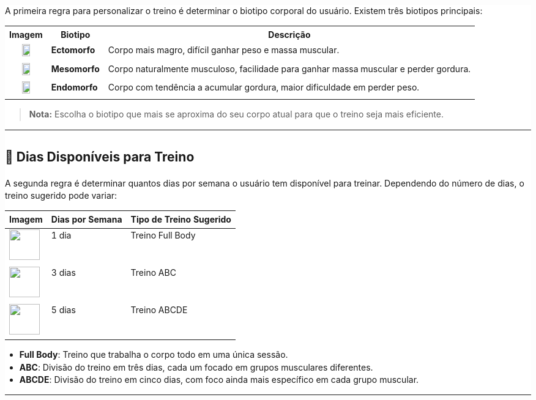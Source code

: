 A primeira regra para personalizar o treino é determinar o biotipo corporal do usuário. Existem três biotipos principais:

<table>
  <tr>
    <th>Imagem</th>
    <th>Biotipo</th>
    <th>Descrição</th>
  </tr>
  <tr>
    <td style="text-align: center;">
      <img src=".github/assets/ectomorph.jpg" width="50%" height="50%">
    </td>
    <td><strong>Ectomorfo</strong></td>
    <td>Corpo mais magro, difícil ganhar peso e massa muscular.</td>
  </tr>
  <tr>
    <td style="text-align: center;">
      <img src=".github/assets/mesomorph.jpg" width="50%" height="50%">
    </td>
    <td><strong>Mesomorfo</strong></td>
    <td>Corpo naturalmente musculoso, facilidade para ganhar massa muscular e perder gordura.</td>
  </tr>
  <tr>
    <td style="text-align: center;">
      <img src=".github/assets/endmorph.jpg" width="50%" height="50%">
    </td>
    <td><strong>Endomorfo</strong></td>
    <td>Corpo com tendência a acumular gordura, maior dificuldade em perder peso.</td>
  </tr>
</table>

> **Nota:** Escolha o biotipo que mais se aproxima do seu corpo atual para que o treino seja mais eficiente.

---

## 📅 Dias Disponíveis para Treino

A segunda regra é determinar quantos dias por semana o usuário tem disponível para treinar. Dependendo do número de dias, o treino sugerido pode variar:

| **Imagem**                                                     | **Dias por Semana** | **Tipo de Treino Sugerido** |
| -------------------------------------------------------------- | ------------------- | --------------------------- |
| <img src=".github/assets/calendar.png" width="50" height="50"> | 1 dia               | Treino Full Body            |
| <img src=".github/assets/calendar.png" width="50" height="50"> | 3 dias              | Treino ABC                  |
| <img src=".github/assets/calendar.png" width="50" height="50"> | 5 dias              | Treino ABCDE                |

- **Full Body**: Treino que trabalha o corpo todo em uma única sessão.
- **ABC**: Divisão do treino em três dias, cada um focado em grupos musculares diferentes.
- **ABCDE**: Divisão do treino em cinco dias, com foco ainda mais específico em cada grupo muscular.

---
